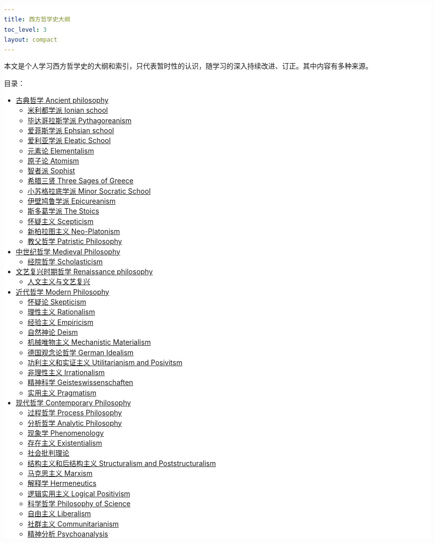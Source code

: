 ```yaml
---
title: 西方哲学史大纲
toc_level: 3
layout: compact
---
```


本文是个人学习西方哲学史的大纲和索引，只代表暂时性的认识，随学习的深入持续改进、订正。其中内容有多种来源。

目录：



- [古典哲学 Ancient philosophy](#%E5%8F%A4%E5%85%B8%E5%93%B2%E5%AD%A6-ancient-philosophy)
  - [米利都学派 Ionian school](#%E7%B1%B3%E5%88%A9%E9%83%BD%E5%AD%A6%E6%B4%BE-ionian-school)
  - [毕达哥拉斯学派 Pythagoreanism](#%E6%AF%95%E8%BE%BE%E5%93%A5%E6%8B%89%E6%96%AF%E5%AD%A6%E6%B4%BE-pythagoreanism)
  - [爱菲斯学派 Ephsian school](#%E7%88%B1%E8%8F%B2%E6%96%AF%E5%AD%A6%E6%B4%BE-ephsian-school)
  - [爱利亚学派 Eleatic School](#%E7%88%B1%E5%88%A9%E4%BA%9A%E5%AD%A6%E6%B4%BE-eleatic-school)
  - [元素论 Elementalism](#%E5%85%83%E7%B4%A0%E8%AE%BA-elementalism)
  - [原子论 Atomism](#%E5%8E%9F%E5%AD%90%E8%AE%BA-atomism)
  - [智者派 Sophist](#%E6%99%BA%E8%80%85%E6%B4%BE-sophist)
  - [希腊三贤 Three Sages of Greece](#%E5%B8%8C%E8%85%8A%E4%B8%89%E8%B4%A4-three-sages-of-greece)
  - [小苏格拉底学派 Minor Socratic School](#%E5%B0%8F%E8%8B%8F%E6%A0%BC%E6%8B%89%E5%BA%95%E5%AD%A6%E6%B4%BE-minor-socratic-school)
  - [伊壁鸠鲁学派 Epicureanism](#%E4%BC%8A%E5%A3%81%E9%B8%A0%E9%B2%81%E5%AD%A6%E6%B4%BE-epicureanism)
  - [斯多葛学派 The Stoics](#%E6%96%AF%E5%A4%9A%E8%91%9B%E5%AD%A6%E6%B4%BE-the-stoics)
  - [怀疑主义 Scepticism](#%E6%80%80%E7%96%91%E4%B8%BB%E4%B9%89-scepticism)
  - [新柏拉图主义 Neo-Platonism](#%E6%96%B0%E6%9F%8F%E6%8B%89%E5%9B%BE%E4%B8%BB%E4%B9%89-neo-platonism)
  - [教父哲学 Patristic Philosophy](#%E6%95%99%E7%88%B6%E5%93%B2%E5%AD%A6-patristic-philosophy)
- [中世纪哲学 Medieval Philosophy](#%E4%B8%AD%E4%B8%96%E7%BA%AA%E5%93%B2%E5%AD%A6-medieval-philosophy)
  - [经院哲学 Scholasticism](#%E7%BB%8F%E9%99%A2%E5%93%B2%E5%AD%A6-scholasticism)
- [文艺复兴时期哲学 Renaissance philosophy](#%E6%96%87%E8%89%BA%E5%A4%8D%E5%85%B4%E6%97%B6%E6%9C%9F%E5%93%B2%E5%AD%A6-renaissance-philosophy)
  - [人文主义与文艺复兴](#%E4%BA%BA%E6%96%87%E4%B8%BB%E4%B9%89%E4%B8%8E%E6%96%87%E8%89%BA%E5%A4%8D%E5%85%B4)
- [近代哲学 Modern Philosophy](#%E8%BF%91%E4%BB%A3%E5%93%B2%E5%AD%A6-modern-philosophy)
  - [怀疑论 Skepticism](#%E6%80%80%E7%96%91%E8%AE%BA-skepticism)
  - [理性主义 Rationalism](#%E7%90%86%E6%80%A7%E4%B8%BB%E4%B9%89-rationalism)
  - [经验主义 Empiricism](#%E7%BB%8F%E9%AA%8C%E4%B8%BB%E4%B9%89-empiricism)
  - [自然神论 Deism](#%E8%87%AA%E7%84%B6%E7%A5%9E%E8%AE%BA-deism)
  - [机械唯物主义 Mechanistic Materialism](#%E6%9C%BA%E6%A2%B0%E5%94%AF%E7%89%A9%E4%B8%BB%E4%B9%89-mechanistic-materialism)
  - [德国观念论哲学 German Idealism](#%E5%BE%B7%E5%9B%BD%E8%A7%82%E5%BF%B5%E8%AE%BA%E5%93%B2%E5%AD%A6-german-idealism)
  - [功利主义和实证主义 Utilitarianism and Posivitsm](#%E5%8A%9F%E5%88%A9%E4%B8%BB%E4%B9%89%E5%92%8C%E5%AE%9E%E8%AF%81%E4%B8%BB%E4%B9%89-utilitarianism-and-posivitsm)
  - [非理性主义 Irrationalism](#%E9%9D%9E%E7%90%86%E6%80%A7%E4%B8%BB%E4%B9%89-irrationalism)
  - [精神科学 Geisteswissenschaften](#%E7%B2%BE%E7%A5%9E%E7%A7%91%E5%AD%A6-geisteswissenschaften)
  - [实用主义 Pragmatism](#%E5%AE%9E%E7%94%A8%E4%B8%BB%E4%B9%89-pragmatism)
- [现代哲学 Contemporary Philosophy](#%E7%8E%B0%E4%BB%A3%E5%93%B2%E5%AD%A6-contemporary-philosophy)
  - [过程哲学 Process Philosophy](#%E8%BF%87%E7%A8%8B%E5%93%B2%E5%AD%A6-process-philosophy)
  - [分析哲学 Analytic Philosophy](#%E5%88%86%E6%9E%90%E5%93%B2%E5%AD%A6-analytic-philosophy)
  - [现象学 Phenomenology](#%E7%8E%B0%E8%B1%A1%E5%AD%A6-phenomenology)
  - [存在主义 Existentialism](#%E5%AD%98%E5%9C%A8%E4%B8%BB%E4%B9%89-existentialism)
  - [社会批判理论](#%E7%A4%BE%E4%BC%9A%E6%89%B9%E5%88%A4%E7%90%86%E8%AE%BA)
  - [结构主义和后结构主义 Structuralism and Poststructuralism](#%E7%BB%93%E6%9E%84%E4%B8%BB%E4%B9%89%E5%92%8C%E5%90%8E%E7%BB%93%E6%9E%84%E4%B8%BB%E4%B9%89-structuralism-and-poststructuralism)
  - [马克思主义 Marxism](#%E9%A9%AC%E5%85%8B%E6%80%9D%E4%B8%BB%E4%B9%89-marxism)
  - [解释学 Hermeneutics](#%E8%A7%A3%E9%87%8A%E5%AD%A6-hermeneutics)
  - [逻辑实用主义 Logical Positivism](#%E9%80%BB%E8%BE%91%E5%AE%9E%E7%94%A8%E4%B8%BB%E4%B9%89-logical-positivism)
  - [科学哲学 Philosophy of Science](#%E7%A7%91%E5%AD%A6%E5%93%B2%E5%AD%A6-philosophy-of-science)
  - [自由主义 Liberalism](#%E8%87%AA%E7%94%B1%E4%B8%BB%E4%B9%89-liberalism)
  - [社群主义 Communitarianism](#%E7%A4%BE%E7%BE%A4%E4%B8%BB%E4%B9%89-communitarianism)
  - [精神分析 Psychoanalysis](#%E7%B2%BE%E7%A5%9E%E5%88%86%E6%9E%90-psychoanalysis)
